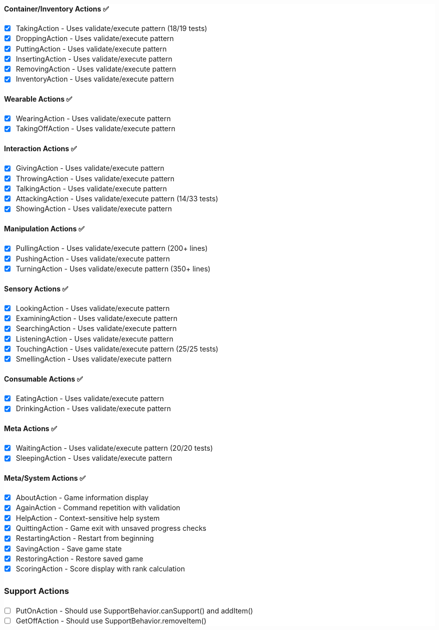 #### Container/Inventory Actions ✅
- [x] TakingAction - Uses validate/execute pattern (18/19 tests)
- [x] DroppingAction - Uses validate/execute pattern
- [x] PuttingAction - Uses validate/execute pattern
- [x] InsertingAction - Uses validate/execute pattern
- [x] RemovingAction - Uses validate/execute pattern
- [x] InventoryAction - Uses validate/execute pattern

#### Wearable Actions ✅
- [x] WearingAction - Uses validate/execute pattern
- [x] TakingOffAction - Uses validate/execute pattern

#### Interaction Actions ✅
- [x] GivingAction - Uses validate/execute pattern
- [x] ThrowingAction - Uses validate/execute pattern
- [x] TalkingAction - Uses validate/execute pattern
- [x] AttackingAction - Uses validate/execute pattern (14/33 tests)
- [x] ShowingAction - Uses validate/execute pattern

#### Manipulation Actions ✅
- [x] PullingAction - Uses validate/execute pattern (200+ lines)
- [x] PushingAction - Uses validate/execute pattern
- [x] TurningAction - Uses validate/execute pattern (350+ lines)

#### Sensory Actions ✅
- [x] LookingAction - Uses validate/execute pattern
- [x] ExaminingAction - Uses validate/execute pattern
- [x] SearchingAction - Uses validate/execute pattern
- [x] ListeningAction - Uses validate/execute pattern
- [x] TouchingAction - Uses validate/execute pattern (25/25 tests)
- [x] SmellingAction - Uses validate/execute pattern

#### Consumable Actions ✅
- [x] EatingAction - Uses validate/execute pattern
- [x] DrinkingAction - Uses validate/execute pattern

#### Meta Actions ✅
- [x] WaitingAction - Uses validate/execute pattern (20/20 tests)
- [x] SleepingAction - Uses validate/execute pattern

#### Meta/System Actions ✅
- [x] AboutAction - Game information display
- [x] AgainAction - Command repetition with validation
- [x] HelpAction - Context-sensitive help system
- [x] QuittingAction - Game exit with unsaved progress checks
- [x] RestartingAction - Restart from beginning
- [x] SavingAction - Save game state
- [x] RestoringAction - Restore saved game
- [x] ScoringAction - Score display with rank calculation

### Support Actions
- [ ] PutOnAction - Should use SupportBehavior.canSupport() and addItem()
- [ ] GetOffAction - Should use SupportBehavior.removeItem()
